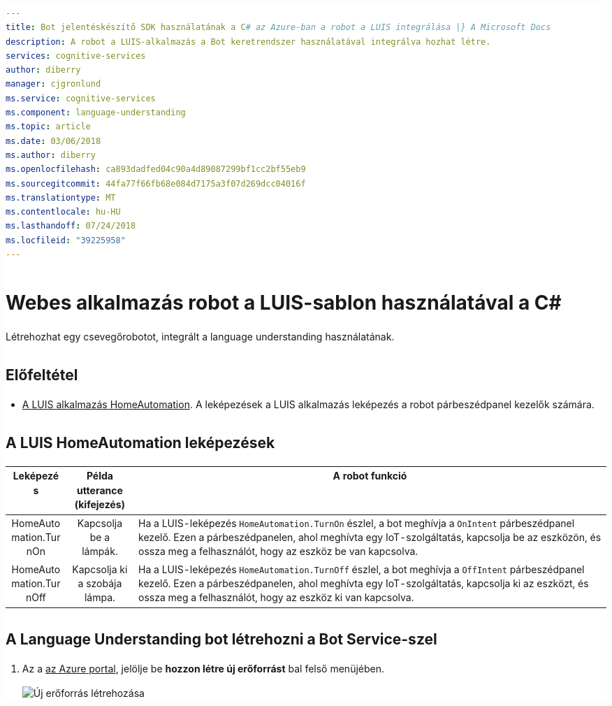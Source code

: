 ```yaml
---
title: Bot jelentéskészítő SDK használatának a C# az Azure-ban a robot a LUIS integrálása |} A Microsoft Docs
description: A robot a LUIS-alkalmazás a Bot keretrendszer használatával integrálva hozhat létre.
services: cognitive-services
author: diberry
manager: cjgronlund
ms.service: cognitive-services
ms.component: language-understanding
ms.topic: article
ms.date: 03/06/2018
ms.author: diberry
ms.openlocfilehash: ca893dadfed04c90a4d89087299bf1cc2bf55eb9
ms.sourcegitcommit: 44fa77f66fb68e084d7175a3f07d269dcc04016f
ms.translationtype: MT
ms.contentlocale: hu-HU
ms.lasthandoff: 07/24/2018
ms.locfileid: "39225958"
---
```

# <a name="web-app-bot-using-the-luis-template-for-c"></a>Webes alkalmazás robot a LUIS-sablon használatával a C#

Létrehozhat egy csevegőrobotot, integrált a language understanding használatának.

## <a name="prerequisite"></a>Előfeltétel

* [A LUIS alkalmazás HomeAutomation](luis-get-started-create-app.md). A leképezések a LUIS alkalmazás leképezés a robot párbeszédpanel kezelők számára. 

## <a name="luis-homeautomation-intents"></a>A LUIS HomeAutomation leképezések

| Leképezés | Példa utterance (kifejezés) | A robot funkció |
|:----:|:----------:|---|
| HomeAutomation.TurnOn | Kapcsolja be a lámpák. | Ha a LUIS-leképezés `HomeAutomation.TurnOn` észlel, a bot meghívja a `OnIntent` párbeszédpanel kezelő. Ezen a párbeszédpanelen, ahol meghívta egy IoT-szolgáltatás, kapcsolja be az eszközön, és ossza meg a felhasználót, hogy az eszköz be van kapcsolva. |
| HomeAutomation.TurnOff | Kapcsolja ki a szobája lámpa. | Ha a LUIS-leképezés `HomeAutomation.TurnOff` észlel, a bot meghívja a `OffIntent` párbeszédpanel kezelő. Ezen a párbeszédpanelen, ahol meghívta egy IoT-szolgáltatás, kapcsolja ki az eszközt, és ossza meg a felhasználót, hogy az eszköz ki van kapcsolva. |

## <a name="create-a-language-understanding-bot-with-bot-service"></a>A Language Understanding bot létrehozni a Bot Service-szel

1. Az a [az Azure portal](https://portal.azure.com), jelölje be **hozzon létre új erőforrást** bal felső menüjében.

    ![Új erőforrás létrehozása](./media/luis-tutorial-cscharp-web-bot/bot-service-creation.png)
